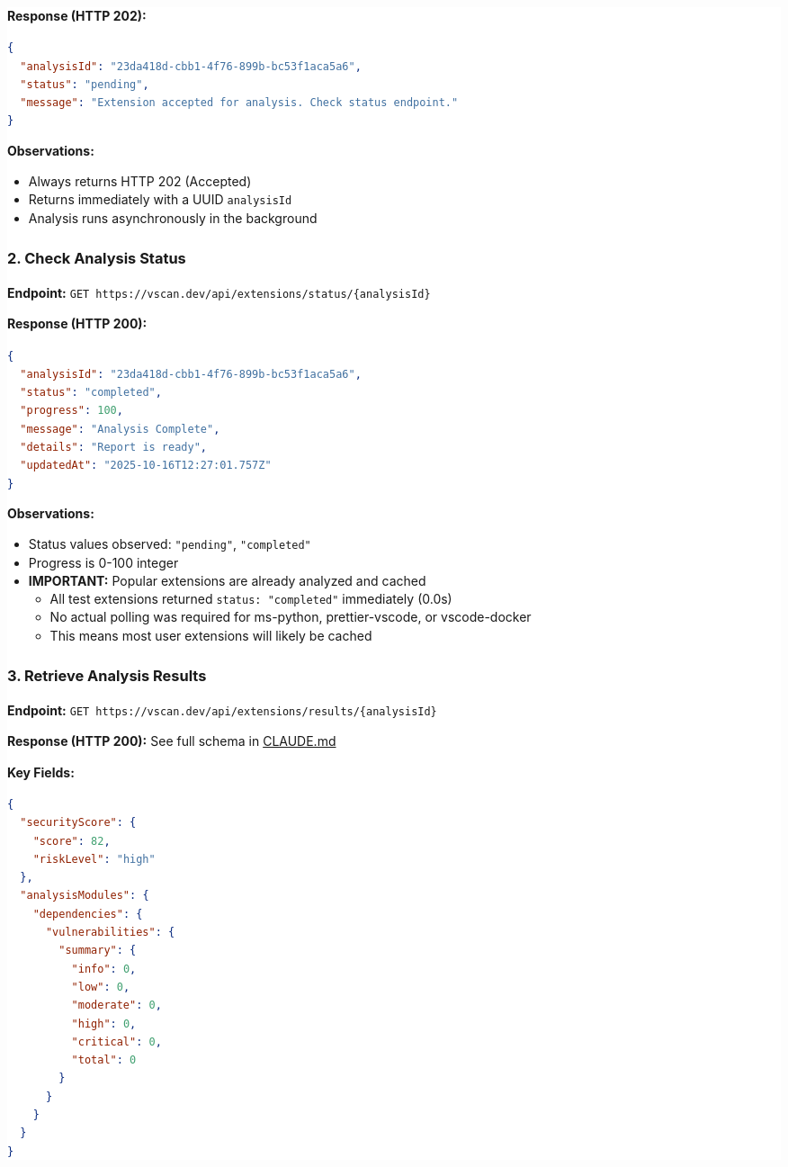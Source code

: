 **Response (HTTP 202):**
```json
{
  "analysisId": "23da418d-cbb1-4f76-899b-bc53f1aca5a6",
  "status": "pending",
  "message": "Extension accepted for analysis. Check status endpoint."
}
```

**Observations:**
- Always returns HTTP 202 (Accepted)
- Returns immediately with a UUID `analysisId`
- Analysis runs asynchronously in the background

### 2. Check Analysis Status

**Endpoint:** `GET https://vscan.dev/api/extensions/status/{analysisId}`

**Response (HTTP 200):**
```json
{
  "analysisId": "23da418d-cbb1-4f76-899b-bc53f1aca5a6",
  "status": "completed",
  "progress": 100,
  "message": "Analysis Complete",
  "details": "Report is ready",
  "updatedAt": "2025-10-16T12:27:01.757Z"
}
```

**Observations:**
- Status values observed: `"pending"`, `"completed"`
- Progress is 0-100 integer
- **IMPORTANT:** Popular extensions are already analyzed and cached
  - All test extensions returned `status: "completed"` immediately (0.0s)
  - No actual polling was required for ms-python, prettier-vscode, or vscode-docker
  - This means most user extensions will likely be cached

### 3. Retrieve Analysis Results

**Endpoint:** `GET https://vscan.dev/api/extensions/results/{analysisId}`

**Response (HTTP 200):** See full schema in [CLAUDE.md](CLAUDE.md)

**Key Fields:**
```json
{
  "securityScore": {
    "score": 82,
    "riskLevel": "high"
  },
  "analysisModules": {
    "dependencies": {
      "vulnerabilities": {
        "summary": {
          "info": 0,
          "low": 0,
          "moderate": 0,
          "high": 0,
          "critical": 0,
          "total": 0
        }
      }
    }
  }
}
```
